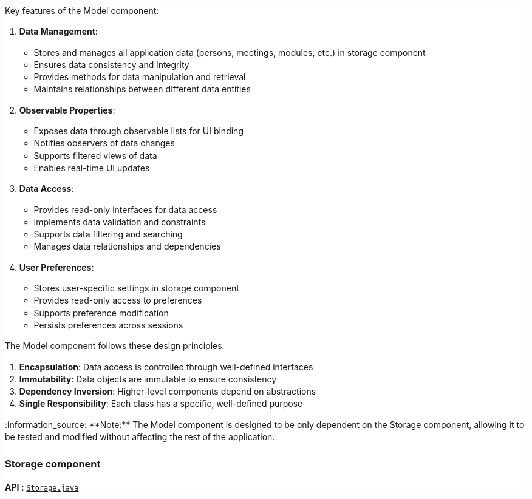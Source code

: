 Key features of the Model component:

1. **Data Management**:

   - Stores and manages all application data (persons, meetings, modules, etc.) in storage component
   - Ensures data consistency and integrity
   - Provides methods for data manipulation and retrieval
   - Maintains relationships between different data entities

2. **Observable Properties**:

   - Exposes data through observable lists for UI binding
   - Notifies observers of data changes
   - Supports filtered views of data
   - Enables real-time UI updates

3. **Data Access**:

   - Provides read-only interfaces for data access
   - Implements data validation and constraints
   - Supports data filtering and searching
   - Manages data relationships and dependencies

4. **User Preferences**:
   - Stores user-specific settings in storage component
   - Provides read-only access to preferences
   - Supports preference modification
   - Persists preferences across sessions

The Model component follows these design principles:

1. **Encapsulation**: Data access is controlled through well-defined interfaces
2. **Immutability**: Data objects are immutable to ensure consistency
3. **Dependency Inversion**: Higher-level components depend on abstractions
4. **Single Responsibility**: Each class has a specific, well-defined purpose

<div markdown="span" class="alert alert-info">:information_source: **Note:** The Model component is designed to be only dependent on the Storage component, allowing it to be tested and modified without affecting the rest of the application.
</div>

### Storage component

**API** : [`Storage.java`](https://github.com/AY2425S2-CS2103T-F10-1/tp/blob/master/src/main/java/syncsquad/teamsync/storage/Storage.java)
